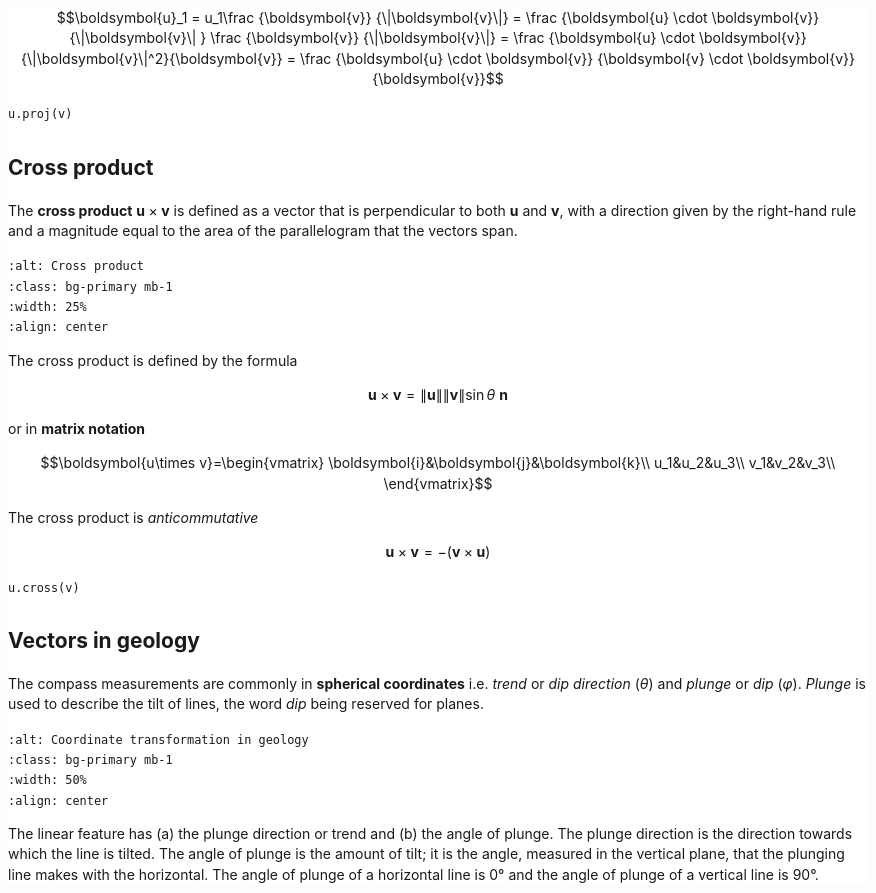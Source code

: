 $$\boldsymbol{u}_1 = u_1\frac {\boldsymbol{v}} {\|\boldsymbol{v}\|} = \frac {\boldsymbol{u} \cdot \boldsymbol{v}} {\|\boldsymbol{v}\| } \frac {\boldsymbol{v}} {\|\boldsymbol{v}\|} = \frac {\boldsymbol{u} \cdot \boldsymbol{v}} {\|\boldsymbol{v}\|^2}{\boldsymbol{v}} = \frac {\boldsymbol{u} \cdot \boldsymbol{v}} {\boldsymbol{v} \cdot \boldsymbol{v}}{\boldsymbol{v}}$$

```{code-cell} ipython3
u.proj(v)
```

## Cross product

The **cross product** $\boldsymbol{u} \times \boldsymbol{v}$ is defined as a vector that is perpendicular to both $\boldsymbol{u}$ and $\boldsymbol{v}$, with a direction given by the right-hand rule and a magnitude equal to the area of the parallelogram that the vectors span.

```{image} figures/Cross_product_vector.png
:alt: Cross product
:class: bg-primary mb-1
:width: 25%
:align: center
```

The cross product is defined by the formula

$$\boldsymbol{u} \times \boldsymbol{v} = \left\| \boldsymbol{u} \right\| \left\| \boldsymbol{v} \right\| \sin \theta \ \boldsymbol{n}$$

or in **matrix notation**

$$\boldsymbol{u\times v}=\begin{vmatrix} \boldsymbol{i}&\boldsymbol{j}&\boldsymbol{k}\\ u_1&u_2&u_3\\ v_1&v_2&v_3\\ \end{vmatrix}$$

The cross product is *anticommutative*

$$\boldsymbol{u} \times \boldsymbol{v} = -(\boldsymbol{v} \times \boldsymbol{u})$$

```{code-cell} ipython3
u.cross(v)
```

## Vectors in geology

The compass measurements are commonly in **spherical coordinates** i.e. *trend*
or *dip direction* ($\theta$) and *plunge* or *dip* ($\varphi$). *Plunge* is used
to describe the tilt of lines, the word *dip* being reserved for planes.

```{image} figures/Geo_coordinates_en.png
:alt: Coordinate transformation in geology
:class: bg-primary mb-1
:width: 50%
:align: center
```

The linear feature has (a) the plunge direction or trend and (b) the angle of plunge.
The plunge direction is the direction towards which the line is tilted.
The angle of plunge is the amount of tilt; it is the angle, measured in the
vertical plane, that the plunging line makes with the horizontal. The angle of
plunge of a horizontal line is 0° and the angle of plunge of a vertical line is 90°. 
